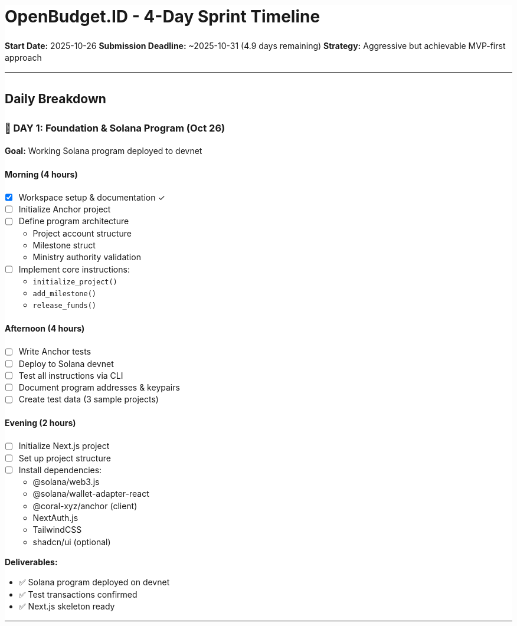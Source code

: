 # OpenBudget.ID - 4-Day Sprint Timeline

**Start Date:** 2025-10-26
**Submission Deadline:** ~2025-10-31 (4.9 days remaining)
**Strategy:** Aggressive but achievable MVP-first approach

---

## Daily Breakdown

### 📅 DAY 1: Foundation & Solana Program (Oct 26)

**Goal:** Working Solana program deployed to devnet

#### Morning (4 hours)

- [x] Workspace setup & documentation ✓
- [ ] Initialize Anchor project
- [ ] Define program architecture
  - Project account structure
  - Milestone struct
  - Ministry authority validation
- [ ] Implement core instructions:
  - `initialize_project()`
  - `add_milestone()`
  - `release_funds()`

#### Afternoon (4 hours)

- [ ] Write Anchor tests
- [ ] Deploy to Solana devnet
- [ ] Test all instructions via CLI
- [ ] Document program addresses & keypairs
- [ ] Create test data (3 sample projects)

#### Evening (2 hours)

- [ ] Initialize Next.js project
- [ ] Set up project structure
- [ ] Install dependencies:
  - @solana/web3.js
  - @solana/wallet-adapter-react
  - @coral-xyz/anchor (client)
  - NextAuth.js
  - TailwindCSS
  - shadcn/ui (optional)

**Deliverables:**

- ✅ Solana program deployed on devnet
- ✅ Test transactions confirmed
- ✅ Next.js skeleton ready

---